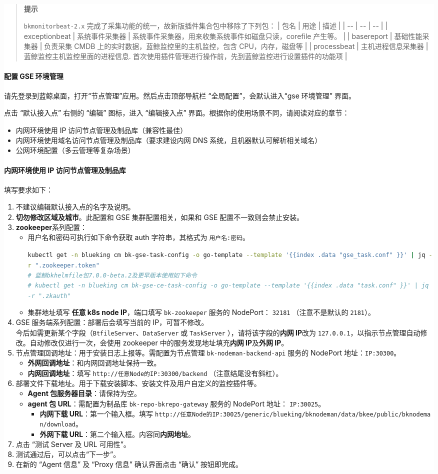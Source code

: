 
>**提示**
>
>`bkmonitorbeat-2.x` 完成了采集功能的统一，故新版插件集合包中移除了下列包：
>| 包名 | 用途 | 描述 |
>| -- | -- | -- |
>| exceptionbeat | 系统事件采集器 | 系统事件采集器，用来收集系统事件如磁盘只读，corefile 产生等。 |
>| basereport | 基础性能采集器 | 负责采集 CMDB 上的实时数据，蓝鲸监控里的主机监控，包含 CPU，内存，磁盘等 |
>| processbeat | 主机进程信息采集器 | 蓝鲸监控主机监控里面的进程信息. 首次使用插件管理进行操作前，先到蓝鲸监控进行设置插件的功能项 |


<a id="post-install-bk-nodeman-gse-env" name="post-install-bk-nodeman-gse-env"></a>

#### 配置 GSE 环境管理
请先登录到蓝鲸桌面，打开“节点管理”应用。然后点击顶部导航栏 “全局配置”，会默认进入“gse 环境管理” 界面。

点击 “默认接入点” 右侧的 “编辑” 图标，进入 “编辑接入点” 界面。根据你的使用场景不同，请阅读对应的章节：
* 内网环境使用 IP 访问节点管理及制品库（兼容性最佳）
* 内网环境使用域名访问节点管理及制品库（要求建设内网 DNS 系统，且机器默认可解析相关域名）
* 公网环境配置（多云管理等复杂场景）

#### 内网环境使用 IP 访问节点管理及制品库
填写要求如下：
1. 不建议编辑默认接入点的名字及说明。
2. **切勿修改区域及城市**。此配置和 GSE 集群配置相关，如果和 GSE 配置不一致则会禁止安装。
3. **zookeeper**系列配置：
   * 用户名和密码可执行如下命令获取 auth 字符串，其格式为 `用户名:密码`。
      ``` bash
      kubectl get -n blueking cm bk-gse-task-config -o go-template --template '{{index .data "gse_task.conf" }}' | jq -r ".zookeeper.token"
      # 蓝鲸bkhelmfile包7.0.0-beta.2及更早版本使用如下命令
      # kubectl get -n blueking cm bk-gse-ce-task-config -o go-template --template '{{index .data "task.conf" }}' | jq -r ".zkauth"
      ```
   * 集群地址填写 **任意 k8s node IP**，端口填写 `bk-zookeeper` 服务的 NodePort： `32181` （注意不是默认的 `2181`）。
4. GSE 服务端系列配置：部署后会填写当前的 IP，可暂不修改。<br />今后如需更新某个字段（`BtfileServer`、`DataServer` 或 `TaskServer` ），请将该字段的**内网 IP**改为 `127.0.0.1`，以指示节点管理自动修改。自动修改仅进行一次，会使用 zookeeper 中的服务发现地址填充**内网 IP**及**外网 IP**。
5. 节点管理回调地址：用于安装日志上报等。需配置为节点管理 `bk-nodeman-backend-api` 服务的 NodePort 地址：`IP:30300`。
   * **外网回调地址**：和内网回调地址保持一致。
   * **内网回调地址**：填写 `http://任意Node的IP:30300/backend` （注意结尾没有斜杠）。
6. 部署文件下载地址。用于下载安装脚本、安装文件及用户自定义的监控插件等。
   * **Agent 包服务器目录**：请保持为空。
   * **agent 包 URL**：需配置为制品库 `bk-repo-bkrepo-gateway` 服务的 NodePort 地址： `IP:30025`。
     * **内网下载 URL**：第一个输入框。填写 `http://任意Node的IP:30025/generic/blueking/bknodeman/data/bkee/public/bknodeman/download`。
     * **外网下载 URL**：第二个输入框。内容同**内网地址**。
7. 点击 “测试 Server 及 URL 可用性”。
8. 测试通过后，可以点击“下一步”。
9. 在新的 “Agent 信息” 及 “Proxy 信息” 确认界面点击 “确认” 按钮即完成。

